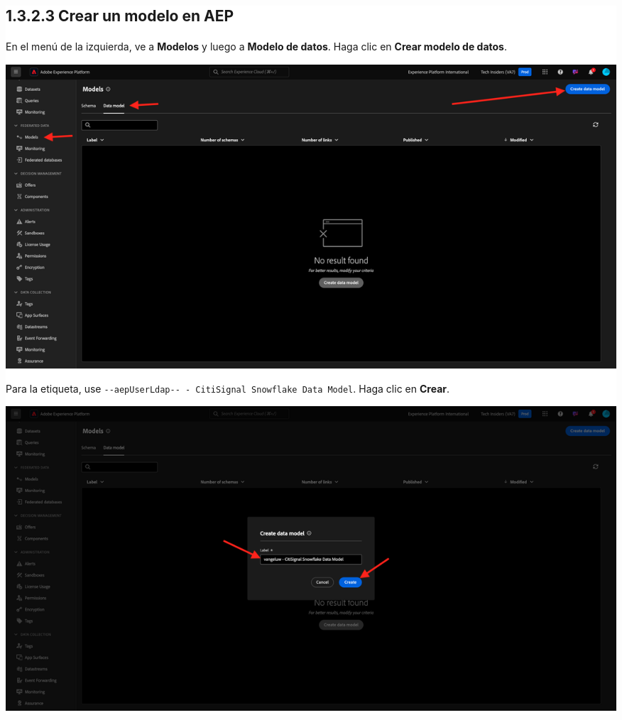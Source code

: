 ## 1.3.2.3 Crear un modelo en AEP

En el menú de la izquierda, ve a **Modelos** y luego a **Modelo de datos**. Haga clic en **Crear modelo de datos**.

![CARA](./images/fdb12.png)

Para la etiqueta, use `--aepUserLdap-- - CitiSignal Snowflake Data Model`. Haga clic en **Crear**.

![CARA](./images/fdb13.png)
